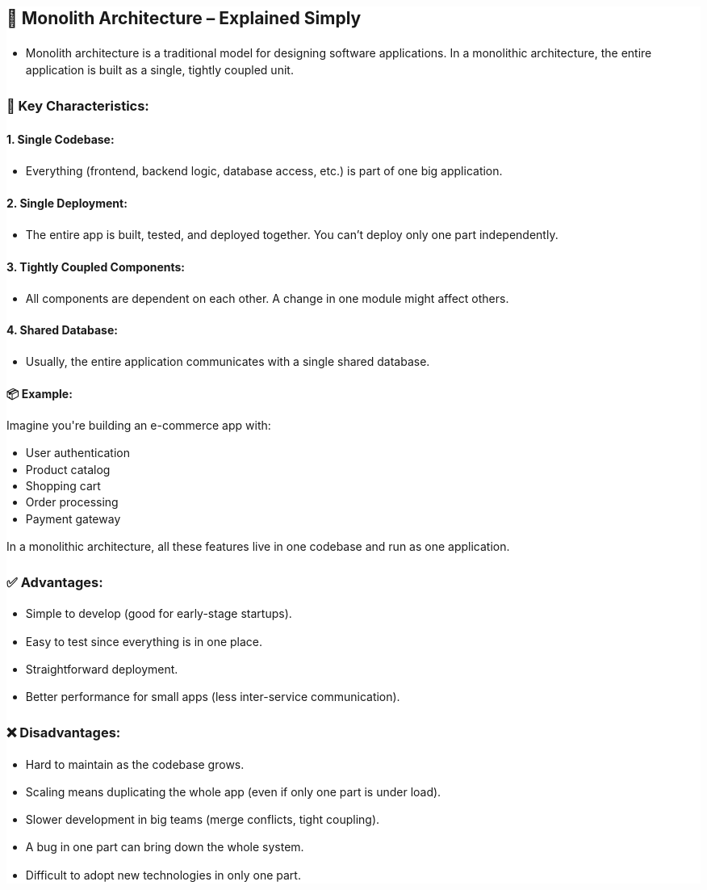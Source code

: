 ## 🧱 Monolith Architecture – Explained Simply

- Monolith architecture is a traditional model for designing software applications. In a monolithic architecture, the entire application is built as a single, tightly coupled unit.

### 🔧 Key Characteristics:

#### 1. Single Codebase:

- Everything (frontend, backend logic, database access, etc.) is part of one big application.

#### 2. Single Deployment:

- The entire app is built, tested, and deployed together. You can’t deploy only one part independently.

#### 3. Tightly Coupled Components:

- All components are dependent on each other. A change in one module might affect others.

#### 4. Shared Database:

- Usually, the entire application communicates with a single shared database.

#### 📦 Example:

Imagine you're building an e-commerce app with:

- User authentication
- Product catalog
- Shopping cart
- Order processing
- Payment gateway

In a monolithic architecture, all these features live in one codebase and run as one application.

### ✅ Advantages:

- Simple to develop (good for early-stage startups).

- Easy to test since everything is in one place.

- Straightforward deployment.

- Better performance for small apps (less inter-service communication).

### ❌ Disadvantages:

- Hard to maintain as the codebase grows.

- Scaling means duplicating the whole app (even if only one part is under load).

- Slower development in big teams (merge conflicts, tight coupling).

- A bug in one part can bring down the whole system.

- Difficult to adopt new technologies in only one part.

